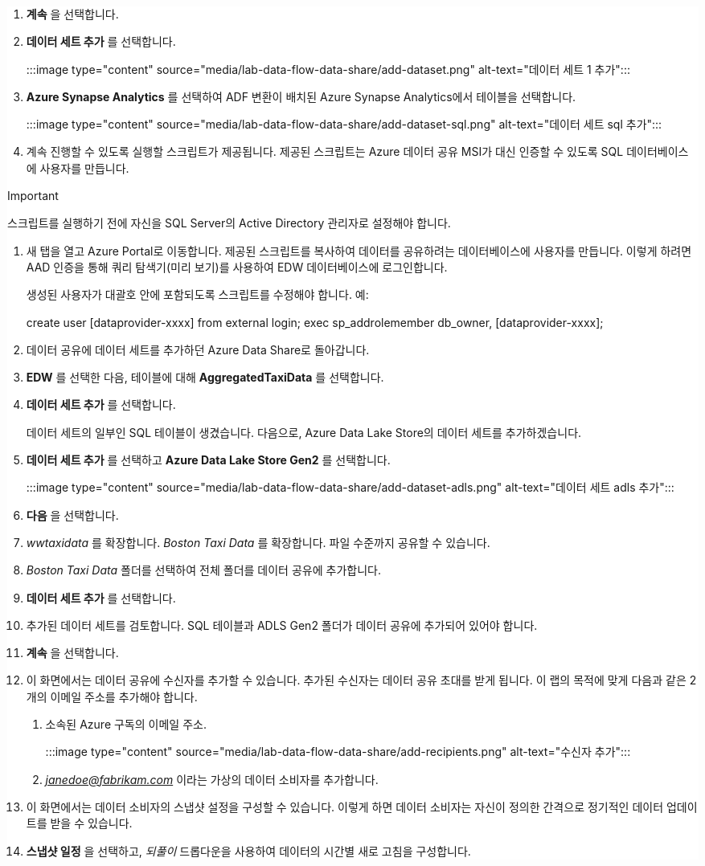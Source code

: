 1. **계속** 을 선택합니다. 

1. **데이터 세트 추가** 를 선택합니다. 

    :::image type="content" source="media/lab-data-flow-data-share/add-dataset.png" alt-text="데이터 세트 1 추가":::

1. **Azure Synapse Analytics** 를 선택하여 ADF 변환이 배치된 Azure Synapse Analytics에서 테이블을 선택합니다.

    :::image type="content" source="media/lab-data-flow-data-share/add-dataset-sql.png" alt-text="데이터 세트 sql 추가":::


1. 계속 진행할 수 있도록 실행할 스크립트가 제공됩니다. 제공된 스크립트는 Azure 데이터 공유 MSI가 대신 인증할 수 있도록 SQL 데이터베이스에 사용자를 만듭니다. 

> [!IMPORTANT]
> 스크립트를 실행하기 전에 자신을 SQL Server의 Active Directory 관리자로 설정해야 합니다. 

1. 새 탭을 열고 Azure Portal로 이동합니다. 제공된 스크립트를 복사하여 데이터를 공유하려는 데이터베이스에 사용자를 만듭니다. 이렇게 하려면 AAD 인증을 통해 쿼리 탐색기(미리 보기)를 사용하여 EDW 데이터베이스에 로그인합니다. 

    생성된 사용자가 대괄호 안에 포함되도록 스크립트를 수정해야 합니다. 예:
    
    create user [dataprovider-xxxx] from external login;  exec sp_addrolemember db_owner, [dataprovider-xxxx];
    
1. 데이터 공유에 데이터 세트를 추가하던 Azure Data Share로 돌아갑니다. 

1. **EDW** 를 선택한 다음, 테이블에 대해 **AggregatedTaxiData** 를 선택합니다. 

1. **데이터 세트 추가** 를 선택합니다.

    데이터 세트의 일부인 SQL 테이블이 생겼습니다. 다음으로, Azure Data Lake Store의 데이터 세트를 추가하겠습니다. 

1. **데이터 세트 추가** 를 선택하고 **Azure Data Lake Store Gen2** 를 선택합니다.

    :::image type="content" source="media/lab-data-flow-data-share/add-dataset-adls.png" alt-text="데이터 세트 adls 추가":::

1. **다음** 을 선택합니다.

1. *wwtaxidata* 를 확장합니다. *Boston Taxi Data* 를 확장합니다. 파일 수준까지 공유할 수 있습니다. 

1. *Boston Taxi Data* 폴더를 선택하여 전체 폴더를 데이터 공유에 추가합니다. 

1. **데이터 세트 추가** 를 선택합니다.

1. 추가된 데이터 세트를 검토합니다. SQL 테이블과 ADLS Gen2 폴더가 데이터 공유에 추가되어 있어야 합니다. 

1. **계속** 을 선택합니다.

1. 이 화면에서는 데이터 공유에 수신자를 추가할 수 있습니다. 추가된 수신자는 데이터 공유 초대를 받게 됩니다. 이 랩의 목적에 맞게 다음과 같은 2개의 이메일 주소를 추가해야 합니다.

    1. 소속된 Azure 구독의 이메일 주소. 

        :::image type="content" source="media/lab-data-flow-data-share/add-recipients.png" alt-text="수신자 추가":::

    1. *janedoe@fabrikam.com* 이라는 가상의 데이터 소비자를 추가합니다.

1. 이 화면에서는 데이터 소비자의 스냅샷 설정을 구성할 수 있습니다. 이렇게 하면 데이터 소비자는 자신이 정의한 간격으로 정기적인 데이터 업데이트를 받을 수 있습니다. 

1. **스냅샷 일정** 을 선택하고, *되풀이* 드롭다운을 사용하여 데이터의 시간별 새로 고침을 구성합니다.  

